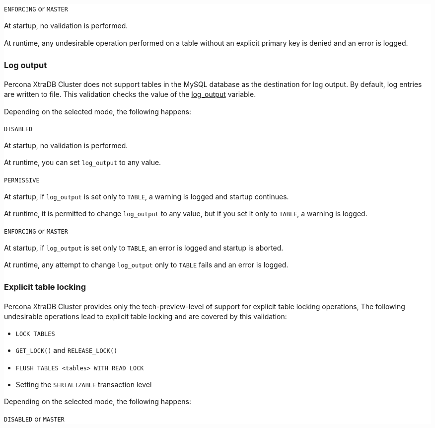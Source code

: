 `ENFORCING` or `MASTER`

At startup, no validation is performed.

At runtime, any undesirable operation
performed on a table without an explicit primary key
is denied and an error is logged.

### Log output

Percona XtraDB Cluster does not support tables in the MySQL database
as the destination for log output.
By default, log entries are written to file.
This validation checks the value of the [log_output](https://dev.mysql.com/doc/refman/8.0/en/server-system-variables.html#sysvar_log_output) variable.

Depending on the selected mode, the following happens:

`DISABLED`

At startup, no validation is performed.

At runtime, you can set `log_output` to any value.

`PERMISSIVE`

At startup, if `log_output` is set only to `TABLE`,
a warning is logged and startup continues.

At runtime, it is permitted to change `log_output`
to any value, but if you set it only to `TABLE`,
a warning is logged.

`ENFORCING` or `MASTER`

At startup, if `log_output` is set only to `TABLE`,
an error is logged and startup is aborted.

At runtime, any attempt to change `log_output` only to `TABLE` fails
and an error is logged.

### Explicit table locking

Percona XtraDB Cluster provides only the tech-preview-level of support for explicit table locking operations,
The following undesirable operations lead to explicit table locking
and are covered by this validation:

* `LOCK TABLES`

* `GET_LOCK()` and `RELEASE_LOCK()`

* `FLUSH TABLES <tables> WITH READ LOCK`

* Setting the `SERIALIZABLE` transaction level

Depending on the selected mode, the following happens:

`DISABLED` or `MASTER`
